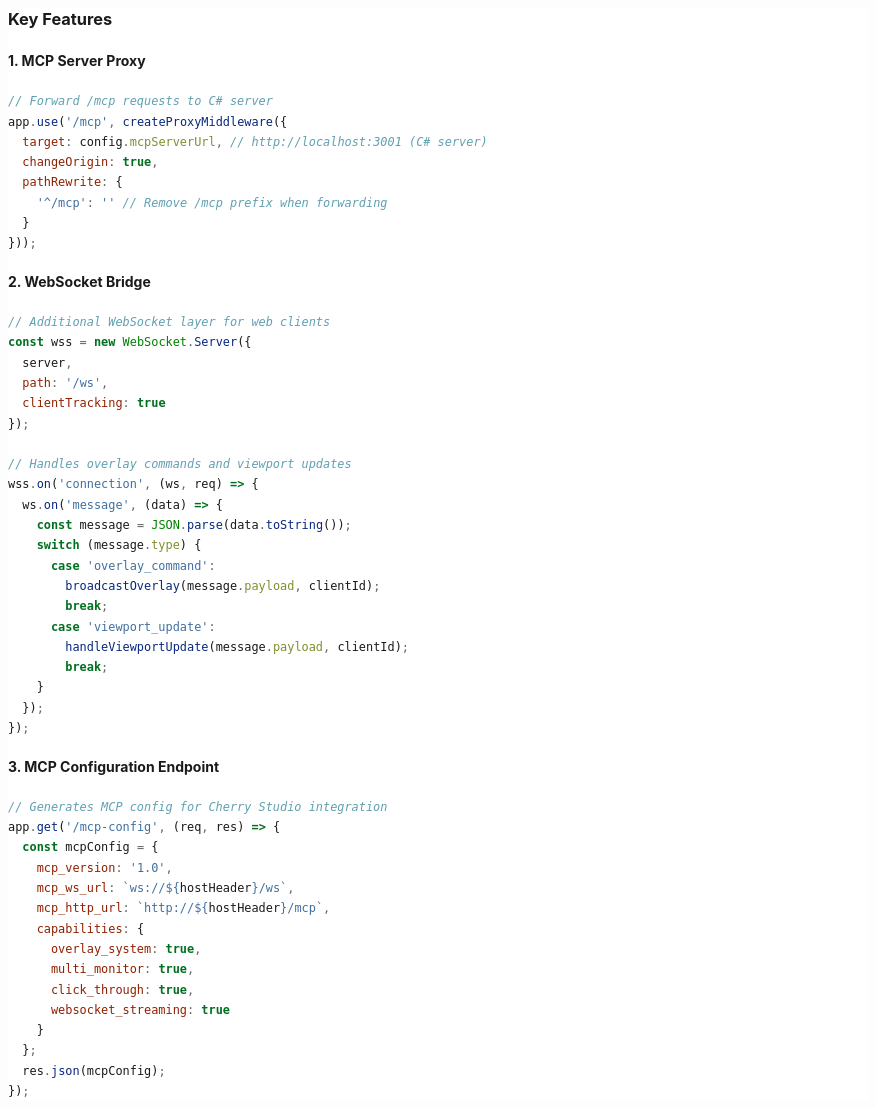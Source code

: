 ### Key Features

#### 1. MCP Server Proxy
```javascript
// Forward /mcp requests to C# server
app.use('/mcp', createProxyMiddleware({
  target: config.mcpServerUrl, // http://localhost:3001 (C# server)
  changeOrigin: true,
  pathRewrite: {
    '^/mcp': '' // Remove /mcp prefix when forwarding
  }
}));
```

#### 2. WebSocket Bridge
```javascript
// Additional WebSocket layer for web clients
const wss = new WebSocket.Server({
  server,
  path: '/ws',
  clientTracking: true
});

// Handles overlay commands and viewport updates
wss.on('connection', (ws, req) => {
  ws.on('message', (data) => {
    const message = JSON.parse(data.toString());
    switch (message.type) {
      case 'overlay_command':
        broadcastOverlay(message.payload, clientId);
        break;
      case 'viewport_update':
        handleViewportUpdate(message.payload, clientId);
        break;
    }
  });
});
```

#### 3. MCP Configuration Endpoint
```javascript
// Generates MCP config for Cherry Studio integration
app.get('/mcp-config', (req, res) => {
  const mcpConfig = {
    mcp_version: '1.0',
    mcp_ws_url: `ws://${hostHeader}/ws`,
    mcp_http_url: `http://${hostHeader}/mcp`,
    capabilities: {
      overlay_system: true,
      multi_monitor: true,
      click_through: true,
      websocket_streaming: true
    }
  };
  res.json(mcpConfig);
});
```
